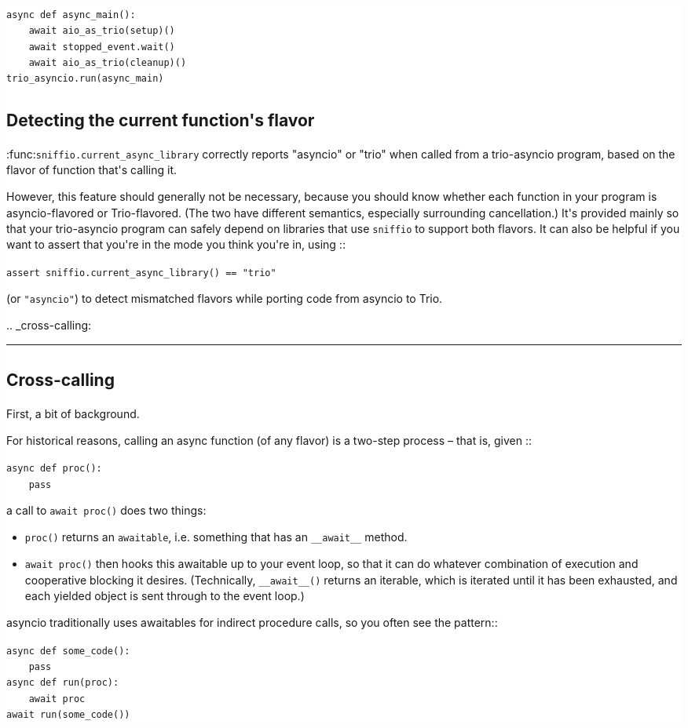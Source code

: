     async def async_main():
        await aio_as_trio(setup)()
        await stopped_event.wait()
        await aio_as_trio(cleanup)()
    trio_asyncio.run(async_main)

Detecting the current function's flavor
---------------------------------------

:func:`sniffio.current_async_library` correctly reports "asyncio" or
"trio" when called from a trio-asyncio program, based on the flavor of
function that's calling it.

However, this feature should generally not be necessary, because you
should know whether each function in your program is asyncio-flavored
or Trio-flavored. (The two have different semantics, especially
surrounding cancellation.) It's provided mainly so that your
trio-asyncio program can safely depend on libraries that use `sniffio`
to support both flavors. It can also be helpful if you want to assert
that you're in the mode you think you're in, using ::

    assert sniffio.current_async_library() == "trio"

(or ``"asyncio"``) to detect mismatched flavors while porting code
from asyncio to Trio.

.. _cross-calling:

---------------
 Cross-calling
---------------

First, a bit of background.

For historical reasons, calling an async function (of any
flavor) is a two-step process – that is, given ::

    async def proc():
        pass

a call to ``await proc()`` does two things:

  * ``proc()`` returns an ``awaitable``, i.e. something that has an
    ``__await__`` method.

  * ``await proc()`` then hooks this awaitable up to your event loop,
    so that it can do whatever combination of execution and cooperative
    blocking it desires. (Technically, ``__await__()`` returns an iterable,
    which is iterated until it has been exhausted, and each yielded object
    is sent through to the event loop.)

asyncio traditionally uses awaitables for indirect procedure calls,
so you often see the pattern::

    async def some_code():
        pass
    async def run(proc):
        await proc
    await run(some_code())
